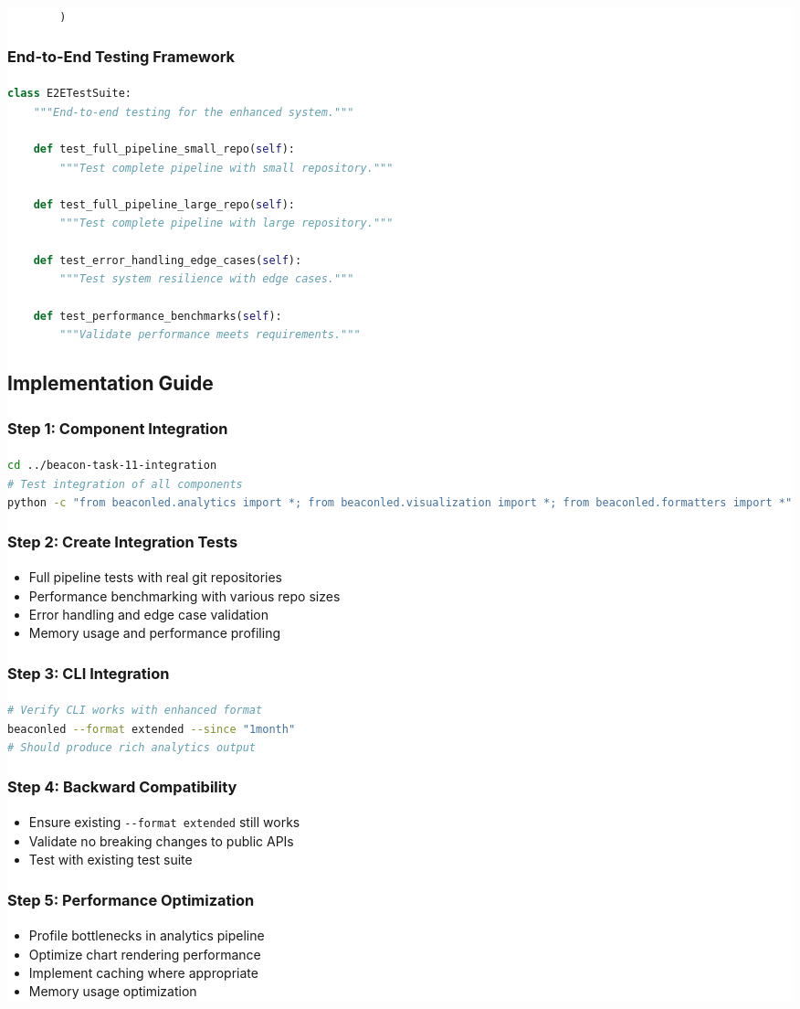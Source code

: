 ```python
        )
```

### End-to-End Testing Framework
```python
class E2ETestSuite:
    """End-to-end testing for the enhanced system."""

    def test_full_pipeline_small_repo(self):
        """Test complete pipeline with small repository."""

    def test_full_pipeline_large_repo(self):
        """Test complete pipeline with large repository."""

    def test_error_handling_edge_cases(self):
        """Test system resilience with edge cases."""

    def test_performance_benchmarks(self):
        """Validate performance meets requirements."""
```

## Implementation Guide

### Step 1: Component Integration
```bash
cd ../beacon-task-11-integration
# Test integration of all components
python -c "from beaconled.analytics import *; from beaconled.visualization import *; from beaconled.formatters import *"
```

### Step 2: Create Integration Tests
- Full pipeline tests with real git repositories
- Performance benchmarking with various repo sizes
- Error handling and edge case validation
- Memory usage and performance profiling

### Step 3: CLI Integration
```bash
# Verify CLI works with enhanced format
beaconled --format extended --since "1month"
# Should produce rich analytics output
```

### Step 4: Backward Compatibility
- Ensure existing `--format extended` still works
- Validate no breaking changes to public APIs
- Test with existing test suite

### Step 5: Performance Optimization
- Profile bottlenecks in analytics pipeline
- Optimize chart rendering performance
- Implement caching where appropriate
- Memory usage optimization
